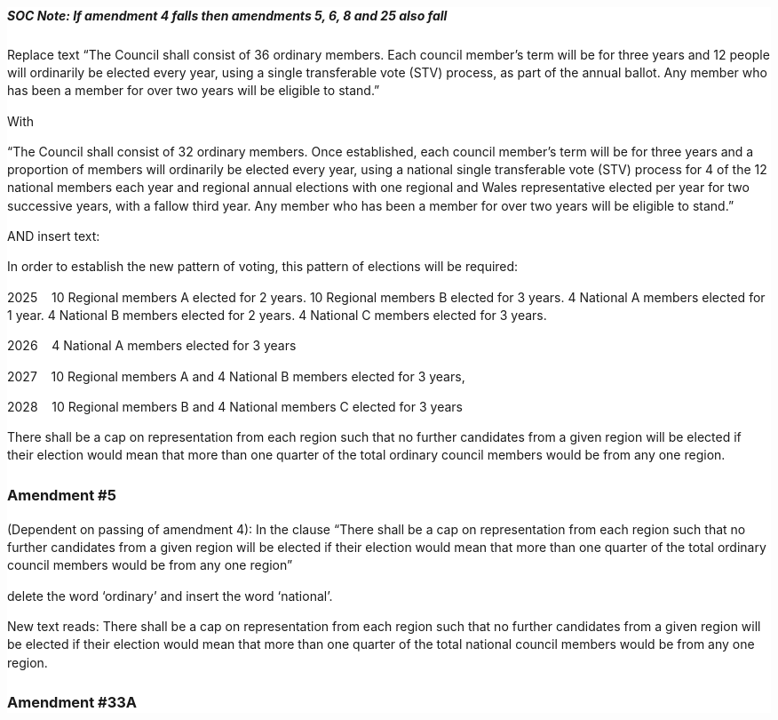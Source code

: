 ##### SOC Note: If amendment 4 falls then amendments 5, 6, 8 and 25 also fall

Replace text “The Council shall consist of 36 ordinary members. Each council member’s term will be for three years and 12 people will ordinarily be elected every year, using a single transferable vote (STV) process, as part of the annual ballot. Any member who has been a member for over two years will be eligible to stand.” 

With 

“The Council shall consist of 32 ordinary members. Once established, each council member’s term will be for three years and a proportion of members will ordinarily be elected every year, using a national single transferable vote (STV) process for 4 of the 12 national members each year and regional annual elections with one regional and Wales representative elected per year for two successive years, with a fallow third year. Any member who has been a member for over two years will be eligible to stand.” 

AND insert text:

In order to establish the new pattern of voting, this pattern of elections will be required:

2025    10 Regional members A elected for 2 years. 10 Regional members B elected for 3 years. 4 National A members elected for 1 year. 4 National B members elected for 2 years. 4 National C members elected for 3 years.

2026    4 National A members elected for 3 years

2027    10 Regional members A and 4 National B members elected for 3 years,

2028    10 Regional members B and 4 National members C elected for 3 years
  
</div>          
            

There shall be a cap on representation from each region such that no further candidates from a given region will be elected if their election would mean that more than one quarter of the total ordinary council members would be from any one region.


<div class="amendment amendment-tbd">
<div class="d-flex justify-content-between align-items-start">
<h3 id="amendment-5">Amendment #5</h3>
</div>
    
(Dependent on passing of amendment 4): In the clause “There shall be a cap on representation from each region such that no further candidates from a given region will be elected if their election would mean that more than one quarter of the total ordinary council members would be from any one region”

delete the word ‘ordinary’ and insert the word ‘national’.

New text reads: There shall be a cap on representation from each region such that no further candidates from a given region will be elected if their election would mean that more than one quarter of the total national council members would be from any one region.
  
</div>          
            


<div class="amendment amendment-tbd">
<div class="d-flex justify-content-between align-items-start">
<h3 id="amendment-33A">Amendment #33A</h3>
</div>
    